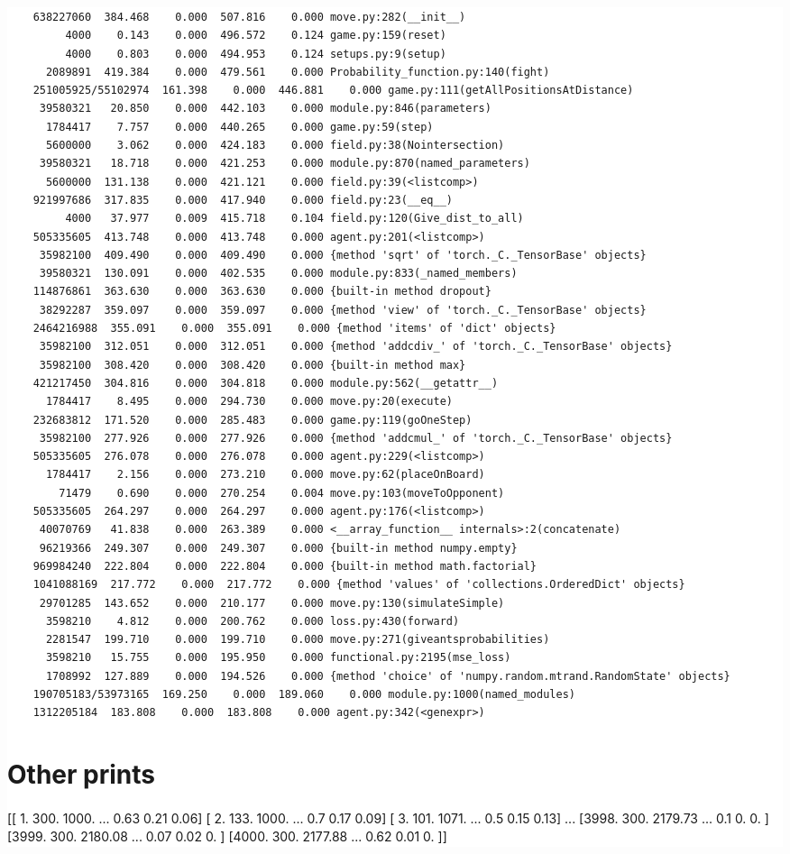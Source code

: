         638227060  384.468    0.000  507.816    0.000 move.py:282(__init__)
             4000    0.143    0.000  496.572    0.124 game.py:159(reset)
             4000    0.803    0.000  494.953    0.124 setups.py:9(setup)
          2089891  419.384    0.000  479.561    0.000 Probability_function.py:140(fight)
        251005925/55102974  161.398    0.000  446.881    0.000 game.py:111(getAllPositionsAtDistance)
         39580321   20.850    0.000  442.103    0.000 module.py:846(parameters)
          1784417    7.757    0.000  440.265    0.000 game.py:59(step)
          5600000    3.062    0.000  424.183    0.000 field.py:38(Nointersection)
         39580321   18.718    0.000  421.253    0.000 module.py:870(named_parameters)
          5600000  131.138    0.000  421.121    0.000 field.py:39(<listcomp>)
        921997686  317.835    0.000  417.940    0.000 field.py:23(__eq__)
             4000   37.977    0.009  415.718    0.104 field.py:120(Give_dist_to_all)
        505335605  413.748    0.000  413.748    0.000 agent.py:201(<listcomp>)
         35982100  409.490    0.000  409.490    0.000 {method 'sqrt' of 'torch._C._TensorBase' objects}
         39580321  130.091    0.000  402.535    0.000 module.py:833(_named_members)
        114876861  363.630    0.000  363.630    0.000 {built-in method dropout}
         38292287  359.097    0.000  359.097    0.000 {method 'view' of 'torch._C._TensorBase' objects}
        2464216988  355.091    0.000  355.091    0.000 {method 'items' of 'dict' objects}
         35982100  312.051    0.000  312.051    0.000 {method 'addcdiv_' of 'torch._C._TensorBase' objects}
         35982100  308.420    0.000  308.420    0.000 {built-in method max}
        421217450  304.816    0.000  304.818    0.000 module.py:562(__getattr__)
          1784417    8.495    0.000  294.730    0.000 move.py:20(execute)
        232683812  171.520    0.000  285.483    0.000 game.py:119(goOneStep)
         35982100  277.926    0.000  277.926    0.000 {method 'addcmul_' of 'torch._C._TensorBase' objects}
        505335605  276.078    0.000  276.078    0.000 agent.py:229(<listcomp>)
          1784417    2.156    0.000  273.210    0.000 move.py:62(placeOnBoard)
            71479    0.690    0.000  270.254    0.004 move.py:103(moveToOpponent)
        505335605  264.297    0.000  264.297    0.000 agent.py:176(<listcomp>)
         40070769   41.838    0.000  263.389    0.000 <__array_function__ internals>:2(concatenate)
         96219366  249.307    0.000  249.307    0.000 {built-in method numpy.empty}
        969984240  222.804    0.000  222.804    0.000 {built-in method math.factorial}
        1041088169  217.772    0.000  217.772    0.000 {method 'values' of 'collections.OrderedDict' objects}
         29701285  143.652    0.000  210.177    0.000 move.py:130(simulateSimple)
          3598210    4.812    0.000  200.762    0.000 loss.py:430(forward)
          2281547  199.710    0.000  199.710    0.000 move.py:271(giveantsprobabilities)
          3598210   15.755    0.000  195.950    0.000 functional.py:2195(mse_loss)
          1708992  127.889    0.000  194.526    0.000 {method 'choice' of 'numpy.random.mtrand.RandomState' objects}
        190705183/53973165  169.250    0.000  189.060    0.000 module.py:1000(named_modules)
        1312205184  183.808    0.000  183.808    0.000 agent.py:342(<genexpr>)


# Other prints

[[   1.    300.   1000.   ...    0.63    0.21    0.06]
 [   2.    133.   1000.   ...    0.7     0.17    0.09]
 [   3.    101.   1071.   ...    0.5     0.15    0.13]
 ...
 [3998.    300.   2179.73 ...    0.1     0.      0.  ]
 [3999.    300.   2180.08 ...    0.07    0.02    0.  ]
 [4000.    300.   2177.88 ...    0.62    0.01    0.  ]]
